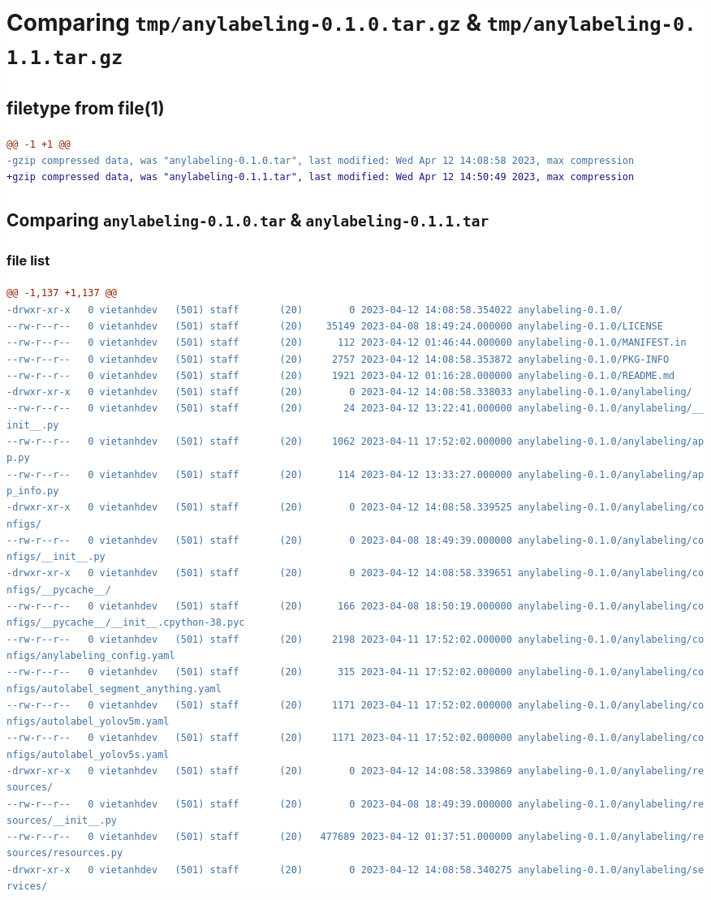 # Comparing `tmp/anylabeling-0.1.0.tar.gz` & `tmp/anylabeling-0.1.1.tar.gz`

## filetype from file(1)

```diff
@@ -1 +1 @@
-gzip compressed data, was "anylabeling-0.1.0.tar", last modified: Wed Apr 12 14:08:58 2023, max compression
+gzip compressed data, was "anylabeling-0.1.1.tar", last modified: Wed Apr 12 14:50:49 2023, max compression
```

## Comparing `anylabeling-0.1.0.tar` & `anylabeling-0.1.1.tar`

### file list

```diff
@@ -1,137 +1,137 @@
-drwxr-xr-x   0 vietanhdev   (501) staff       (20)        0 2023-04-12 14:08:58.354022 anylabeling-0.1.0/
--rw-r--r--   0 vietanhdev   (501) staff       (20)    35149 2023-04-08 18:49:24.000000 anylabeling-0.1.0/LICENSE
--rw-r--r--   0 vietanhdev   (501) staff       (20)      112 2023-04-12 01:46:44.000000 anylabeling-0.1.0/MANIFEST.in
--rw-r--r--   0 vietanhdev   (501) staff       (20)     2757 2023-04-12 14:08:58.353872 anylabeling-0.1.0/PKG-INFO
--rw-r--r--   0 vietanhdev   (501) staff       (20)     1921 2023-04-12 01:16:28.000000 anylabeling-0.1.0/README.md
-drwxr-xr-x   0 vietanhdev   (501) staff       (20)        0 2023-04-12 14:08:58.338033 anylabeling-0.1.0/anylabeling/
--rw-r--r--   0 vietanhdev   (501) staff       (20)       24 2023-04-12 13:22:41.000000 anylabeling-0.1.0/anylabeling/__init__.py
--rw-r--r--   0 vietanhdev   (501) staff       (20)     1062 2023-04-11 17:52:02.000000 anylabeling-0.1.0/anylabeling/app.py
--rw-r--r--   0 vietanhdev   (501) staff       (20)      114 2023-04-12 13:33:27.000000 anylabeling-0.1.0/anylabeling/app_info.py
-drwxr-xr-x   0 vietanhdev   (501) staff       (20)        0 2023-04-12 14:08:58.339525 anylabeling-0.1.0/anylabeling/configs/
--rw-r--r--   0 vietanhdev   (501) staff       (20)        0 2023-04-08 18:49:39.000000 anylabeling-0.1.0/anylabeling/configs/__init__.py
-drwxr-xr-x   0 vietanhdev   (501) staff       (20)        0 2023-04-12 14:08:58.339651 anylabeling-0.1.0/anylabeling/configs/__pycache__/
--rw-r--r--   0 vietanhdev   (501) staff       (20)      166 2023-04-08 18:50:19.000000 anylabeling-0.1.0/anylabeling/configs/__pycache__/__init__.cpython-38.pyc
--rw-r--r--   0 vietanhdev   (501) staff       (20)     2198 2023-04-11 17:52:02.000000 anylabeling-0.1.0/anylabeling/configs/anylabeling_config.yaml
--rw-r--r--   0 vietanhdev   (501) staff       (20)      315 2023-04-11 17:52:02.000000 anylabeling-0.1.0/anylabeling/configs/autolabel_segment_anything.yaml
--rw-r--r--   0 vietanhdev   (501) staff       (20)     1171 2023-04-11 17:52:02.000000 anylabeling-0.1.0/anylabeling/configs/autolabel_yolov5m.yaml
--rw-r--r--   0 vietanhdev   (501) staff       (20)     1171 2023-04-11 17:52:02.000000 anylabeling-0.1.0/anylabeling/configs/autolabel_yolov5s.yaml
-drwxr-xr-x   0 vietanhdev   (501) staff       (20)        0 2023-04-12 14:08:58.339869 anylabeling-0.1.0/anylabeling/resources/
--rw-r--r--   0 vietanhdev   (501) staff       (20)        0 2023-04-08 18:49:39.000000 anylabeling-0.1.0/anylabeling/resources/__init__.py
--rw-r--r--   0 vietanhdev   (501) staff       (20)   477689 2023-04-12 01:37:51.000000 anylabeling-0.1.0/anylabeling/resources/resources.py
-drwxr-xr-x   0 vietanhdev   (501) staff       (20)        0 2023-04-12 14:08:58.340275 anylabeling-0.1.0/anylabeling/services/
```